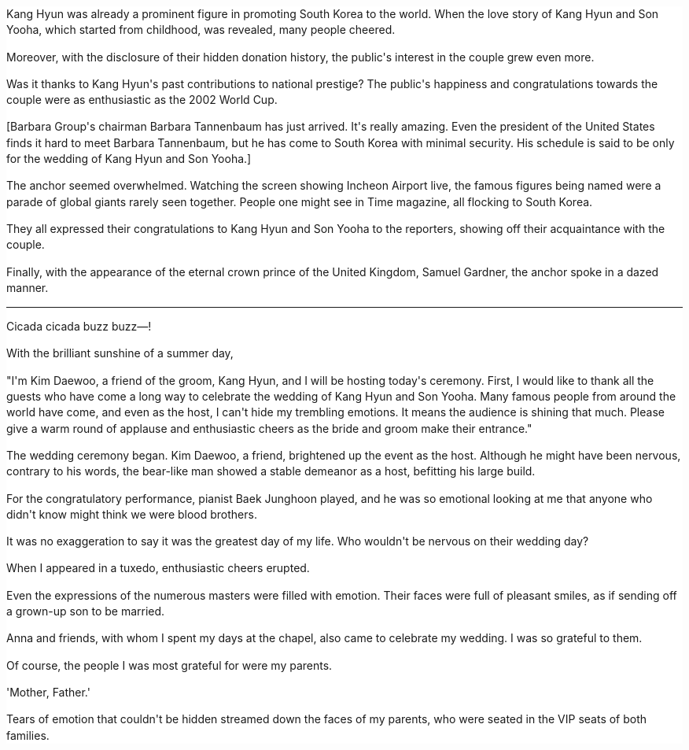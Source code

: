 Kang Hyun was already a prominent figure in promoting South Korea to the world. When the love story of Kang Hyun and Son Yooha, which started from childhood, was revealed, many people cheered.

Moreover, with the disclosure of their hidden donation history, the public's interest in the couple grew even more.

Was it thanks to Kang Hyun's past contributions to national prestige? The public's happiness and congratulations towards the couple were as enthusiastic as the 2002 World Cup.

[Barbara Group's chairman Barbara Tannenbaum has just arrived. It's really amazing. Even the president of the United States finds it hard to meet Barbara Tannenbaum, but he has come to South Korea with minimal security. His schedule is said to be only for the wedding of Kang Hyun and Son Yooha.]

The anchor seemed overwhelmed. Watching the screen showing Incheon Airport live, the famous figures being named were a parade of global giants rarely seen together. People one might see in Time magazine, all flocking to South Korea.

They all expressed their congratulations to Kang Hyun and Son Yooha to the reporters, showing off their acquaintance with the couple.

Finally, with the appearance of the eternal crown prince of the United Kingdom, Samuel Gardner, the anchor spoke in a dazed manner.

* * *

Cicada cicada buzz buzz―!

With the brilliant sunshine of a summer day,

"I'm Kim Daewoo, a friend of the groom, Kang Hyun, and I will be hosting today's ceremony. First, I would like to thank all the guests who have come a long way to celebrate the wedding of Kang Hyun and Son Yooha. Many famous people from around the world have come, and even as the host, I can't hide my trembling emotions. It means the audience is shining that much. Please give a warm round of applause and enthusiastic cheers as the bride and groom make their entrance."

The wedding ceremony began. Kim Daewoo, a friend, brightened up the event as the host. Although he might have been nervous, contrary to his words, the bear-like man showed a stable demeanor as a host, befitting his large build.

For the congratulatory performance, pianist Baek Junghoon played, and he was so emotional looking at me that anyone who didn't know might think we were blood brothers.

It was no exaggeration to say it was the greatest day of my life. Who wouldn't be nervous on their wedding day?

When I appeared in a tuxedo, enthusiastic cheers erupted.

Even the expressions of the numerous masters were filled with emotion. Their faces were full of pleasant smiles, as if sending off a grown-up son to be married.

Anna and friends, with whom I spent my days at the chapel, also came to celebrate my wedding. I was so grateful to them.

Of course, the people I was most grateful for were my parents.

'Mother, Father.'

Tears of emotion that couldn't be hidden streamed down the faces of my parents, who were seated in the VIP seats of both families.
